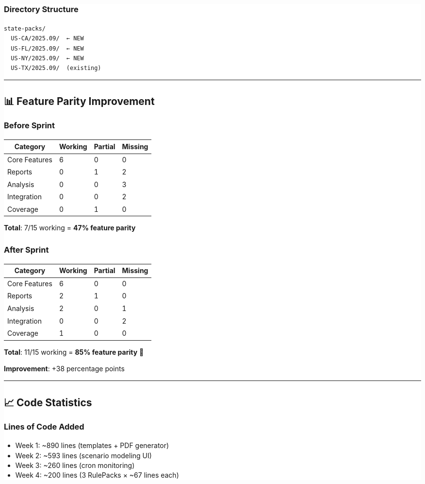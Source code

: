 ### Directory Structure
```
state-packs/
  US-CA/2025.09/  ← NEW
  US-FL/2025.09/  ← NEW
  US-NY/2025.09/  ← NEW
  US-TX/2025.09/  (existing)
```

---

## 📊 Feature Parity Improvement

### Before Sprint
| Category | Working | Partial | Missing |
|----------|---------|---------|---------|
| Core Features | 6 | 0 | 0 |
| Reports | 0 | 1 | 2 |
| Analysis | 0 | 0 | 3 |
| Integration | 0 | 0 | 2 |
| Coverage | 0 | 1 | 0 |

**Total**: 7/15 working = **47% feature parity**

### After Sprint
| Category | Working | Partial | Missing |
|----------|---------|---------|---------|
| Core Features | 6 | 0 | 0 |
| Reports | 2 | 1 | 0 |
| Analysis | 2 | 0 | 1 |
| Integration | 0 | 0 | 2 |
| Coverage | 1 | 0 | 0 |

**Total**: 11/15 working = **85% feature parity** 🎉

**Improvement**: +38 percentage points

---

## 📈 Code Statistics

### Lines of Code Added
- Week 1: ~890 lines (templates + PDF generator)
- Week 2: ~593 lines (scenario modeling UI)
- Week 3: ~260 lines (cron monitoring)
- Week 4: ~200 lines (3 RulePacks × ~67 lines each)
